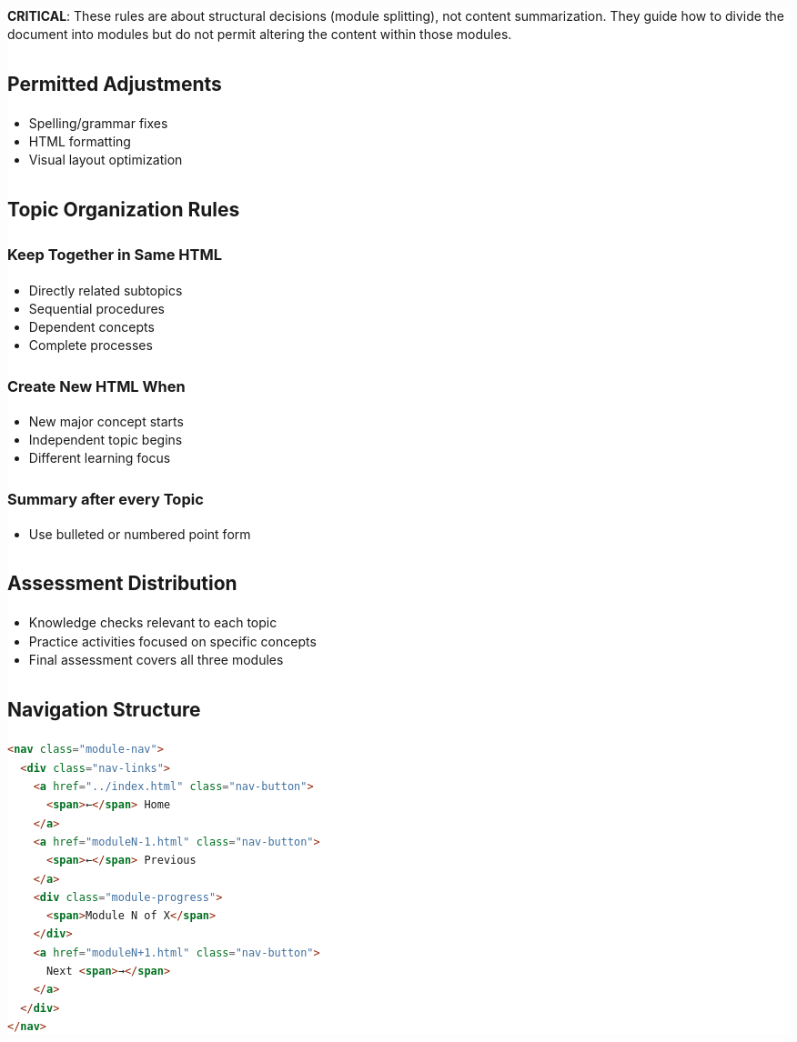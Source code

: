 **CRITICAL**: These rules are about structural decisions (module splitting), not content summarization. They guide how to divide the document into modules but do not permit altering the content within those modules.

## Permitted Adjustments

* Spelling/grammar fixes
* HTML formatting
* Visual layout optimization

## Topic Organization Rules

### Keep Together in Same HTML
* Directly related subtopics
* Sequential procedures
* Dependent concepts
* Complete processes

### Create New HTML When
* New major concept starts
* Independent topic begins
* Different learning focus

### Summary after every Topic
* Use bulleted or numbered point form

## Assessment Distribution
* Knowledge checks relevant to each topic
* Practice activities focused on specific concepts
* Final assessment covers all three modules

## Navigation Structure

```html
<nav class="module-nav">
  <div class="nav-links">
    <a href="../index.html" class="nav-button">
      <span>←</span> Home
    </a>
    <a href="moduleN-1.html" class="nav-button">
      <span>←</span> Previous
    </a>
    <div class="module-progress">
      <span>Module N of X</span>
    </div>
    <a href="moduleN+1.html" class="nav-button">
      Next <span>→</span>
    </a>
  </div>
</nav>
```
